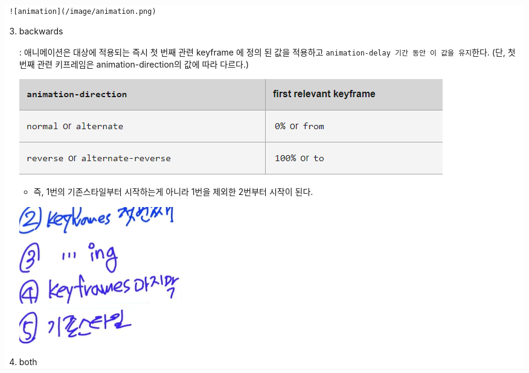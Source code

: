     ![animation](/image/animation.png)

  3. backwards

     : 애니메이션은 대상에 적용되는 즉시 첫 번째 관련 keyframe 에 정의 된 값을 적용하고 `animation-delay 기간 동안 이 값을 유지`한다. (단, 첫 번째 관련 키프레임은 animation-direction의 값에 따라 다르다.)

     ![animation](/image/animation2.png)

     - 즉, 1번의 기존스타일부터 시작하는게 아니라 1번을 제외한 2번부터 시작이 된다.

     ![애니메이션](/image/애니메이션3.png)

  4. both
